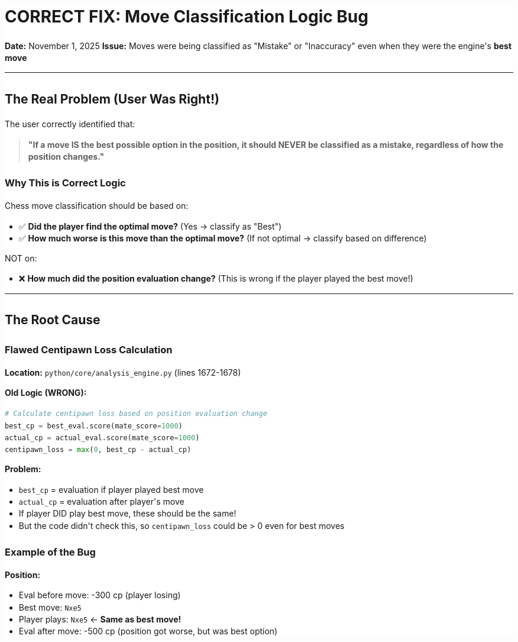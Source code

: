 # CORRECT FIX: Move Classification Logic Bug

**Date:** November 1, 2025
**Issue:** Moves were being classified as "Mistake" or "Inaccuracy" even when they were the engine's **best move**

---

## The Real Problem (User Was Right!)

The user correctly identified that:
> **"If a move IS the best possible option in the position, it should NEVER be classified as a mistake, regardless of how the position changes."**

### Why This is Correct Logic

Chess move classification should be based on:
- ✅ **Did the player find the optimal move?** (Yes → classify as "Best")
- ✅ **How much worse is this move than the optimal move?** (If not optimal → classify based on difference)

NOT on:
- ❌ **How much did the position evaluation change?** (This is wrong if the player played the best move!)

---

## The Root Cause

### Flawed Centipawn Loss Calculation

**Location:** `python/core/analysis_engine.py` (lines 1672-1678)

**Old Logic (WRONG):**
```python
# Calculate centipawn loss based on position evaluation change
best_cp = best_eval.score(mate_score=1000)
actual_cp = actual_eval.score(mate_score=1000)
centipawn_loss = max(0, best_cp - actual_cp)
```

**Problem:**
- `best_cp` = evaluation if player played best move
- `actual_cp` = evaluation after player's move
- If player DID play best move, these should be the same!
- But the code didn't check this, so `centipawn_loss` could be > 0 even for best moves

### Example of the Bug

**Position:**
- Eval before move: -300 cp (player losing)
- Best move: `Nxe5`
- Player plays: `Nxe5` ← **Same as best move!**
- Eval after move: -500 cp (position got worse, but was best option)
